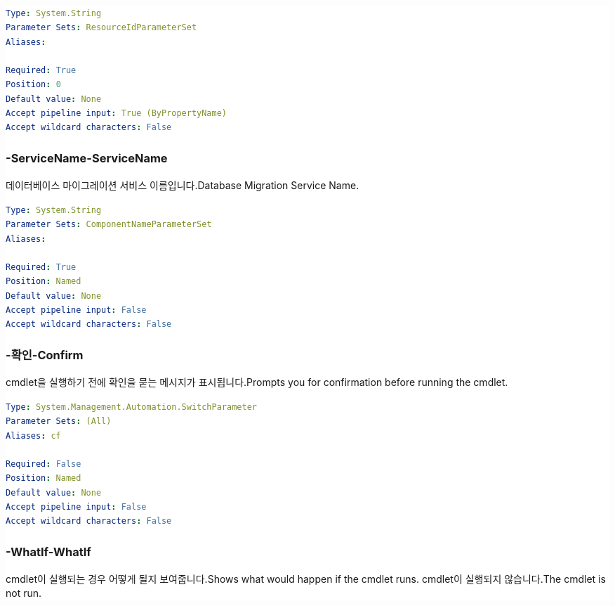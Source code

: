 ```yaml
Type: System.String
Parameter Sets: ResourceIdParameterSet
Aliases:

Required: True
Position: 0
Default value: None
Accept pipeline input: True (ByPropertyName)
Accept wildcard characters: False
```

### <span data-ttu-id="1a1cc-131">-ServiceName</span><span class="sxs-lookup"><span data-stu-id="1a1cc-131">-ServiceName</span></span>
<span data-ttu-id="1a1cc-132">데이터베이스 마이그레이션 서비스 이름입니다.</span><span class="sxs-lookup"><span data-stu-id="1a1cc-132">Database Migration Service Name.</span></span>

```yaml
Type: System.String
Parameter Sets: ComponentNameParameterSet
Aliases:

Required: True
Position: Named
Default value: None
Accept pipeline input: False
Accept wildcard characters: False
```

### <span data-ttu-id="1a1cc-133">-확인</span><span class="sxs-lookup"><span data-stu-id="1a1cc-133">-Confirm</span></span>
<span data-ttu-id="1a1cc-134">cmdlet을 실행하기 전에 확인을 묻는 메시지가 표시됩니다.</span><span class="sxs-lookup"><span data-stu-id="1a1cc-134">Prompts you for confirmation before running the cmdlet.</span></span>

```yaml
Type: System.Management.Automation.SwitchParameter
Parameter Sets: (All)
Aliases: cf

Required: False
Position: Named
Default value: None
Accept pipeline input: False
Accept wildcard characters: False
```

### <span data-ttu-id="1a1cc-135">-WhatIf</span><span class="sxs-lookup"><span data-stu-id="1a1cc-135">-WhatIf</span></span>
<span data-ttu-id="1a1cc-136">cmdlet이 실행되는 경우 어떻게 될지 보여줍니다.</span><span class="sxs-lookup"><span data-stu-id="1a1cc-136">Shows what would happen if the cmdlet runs.</span></span>
<span data-ttu-id="1a1cc-137">cmdlet이 실행되지 않습니다.</span><span class="sxs-lookup"><span data-stu-id="1a1cc-137">The cmdlet is not run.</span></span>
